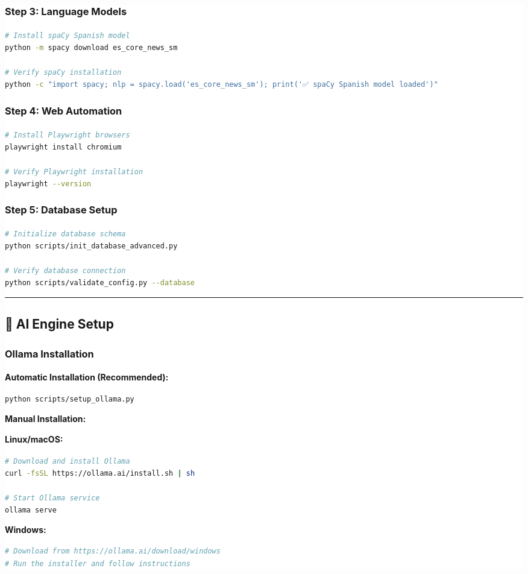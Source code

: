 ### Step 3: Language Models

```bash
# Install spaCy Spanish model
python -m spacy download es_core_news_sm

# Verify spaCy installation
python -c "import spacy; nlp = spacy.load('es_core_news_sm'); print('✅ spaCy Spanish model loaded')"
```

### Step 4: Web Automation

```bash
# Install Playwright browsers
playwright install chromium

# Verify Playwright installation
playwright --version
```

### Step 5: Database Setup

```bash
# Initialize database schema
python scripts/init_database_advanced.py

# Verify database connection
python scripts/validate_config.py --database
```

---

## 🤖 AI Engine Setup

### Ollama Installation

**Automatic Installation (Recommended):**
```bash
python scripts/setup_ollama.py
```

**Manual Installation:**

**Linux/macOS:**
```bash
# Download and install Ollama
curl -fsSL https://ollama.ai/install.sh | sh

# Start Ollama service
ollama serve
```

**Windows:**
```powershell
# Download from https://ollama.ai/download/windows
# Run the installer and follow instructions
```
